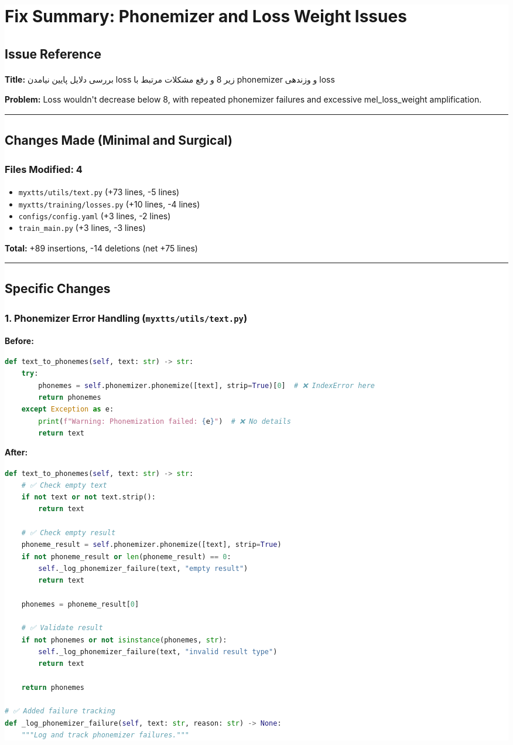 # Fix Summary: Phonemizer and Loss Weight Issues

## Issue Reference
**Title:** بررسی دلایل پایین نیامدن loss زیر 8 و رفع مشکلات مرتبط با phonemizer و وزندهی loss

**Problem:** Loss wouldn't decrease below 8, with repeated phonemizer failures and excessive mel_loss_weight amplification.

---

## Changes Made (Minimal and Surgical)

### Files Modified: 4
- `myxtts/utils/text.py` (+73 lines, -5 lines)
- `myxtts/training/losses.py` (+10 lines, -4 lines)
- `configs/config.yaml` (+3 lines, -2 lines)
- `train_main.py` (+3 lines, -3 lines)

**Total:** +89 insertions, -14 deletions (net +75 lines)

---

## Specific Changes

### 1. Phonemizer Error Handling (`myxtts/utils/text.py`)

**Before:**
```python
def text_to_phonemes(self, text: str) -> str:
    try:
        phonemes = self.phonemizer.phonemize([text], strip=True)[0]  # ❌ IndexError here
        return phonemes
    except Exception as e:
        print(f"Warning: Phonemization failed: {e}")  # ❌ No details
        return text
```

**After:**
```python
def text_to_phonemes(self, text: str) -> str:
    # ✅ Check empty text
    if not text or not text.strip():
        return text
    
    # ✅ Check empty result
    phoneme_result = self.phonemizer.phonemize([text], strip=True)
    if not phoneme_result or len(phoneme_result) == 0:
        self._log_phonemizer_failure(text, "empty result")
        return text
    
    phonemes = phoneme_result[0]
    
    # ✅ Validate result
    if not phonemes or not isinstance(phonemes, str):
        self._log_phonemizer_failure(text, "invalid result type")
        return text
    
    return phonemes

# ✅ Added failure tracking
def _log_phonemizer_failure(self, text: str, reason: str) -> None:
    """Log and track phonemizer failures."""
```